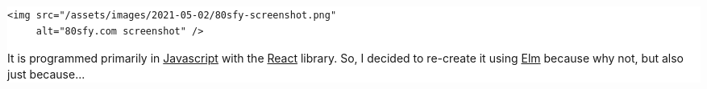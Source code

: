     <img src="/assets/images/2021-05-02/80sfy-screenshot.png"
         alt="80sfy.com screenshot" />
  </figure>
</div>

It is programmed primarily in [Javascript][] with the [React][] library. So, I
decided to re-create it using [Elm][] because why not, but also just because...

<div style="margin: auto; text-align: center; width: 80%;">
  <figure style="display: block">

[80sfy.com]: http://www.80sfy.com/
[80sfy codebase repo]: https://bitbucket.org/asangurai/80sfy/src/master/
[80sfy Elm]: https://www.paulfioravanti.com/80sfy/
[80sfy Elm codebase]: https://github.com/paulfioravanti/80sfy
[80sfy Reddit thread]: https://www.reddit.com/r/outrun/comments/5rdvks/my_boyfriend_made_a_website_that_plays_synthwave/
[active voice]: https://en.wikipedia.org/wiki/Active_voice
[Alex Lew]: https://twitter.com/alexanderklew
[API]: https://en.wikipedia.org/wiki/API
[Arizona drinks]: https://drinkarizona.com/collections/drinks
[Art Sangurai]: http://www.digitalbloc.com/
[AudioPlayer.Playlist]: https://github.com/paulfioravanti/80sfy/blob/master/src/AudioPlayer/Playlist.elm
[`blur` events]: https://developer.mozilla.org/en-US/docs/Web/API/Window/blur_event
[Charlie Koster]: https://github.com/ckoster22
[crossfade]: https://en.wikipedia.org/wiki/Dissolve_(filmmaking)
[`defdelegate(funs, opts)`]: https://hexdocs.pm/elixir/Kernel.html#defdelegate/2
[Elixir]: https://elixir-lang.org/
[Elm]: https://elm-lang.org/
[Elm Guide Culture Shock]: https://guide.elm-lang.org/webapps/structure.html#culture-shock
[Elm Guide Ports]: https://guide.elm-lang.org/interop/ports.html
[Elm Guide Ports Notes]: https://guide.elm-lang.org/interop/ports.html#notes
[Elm Guide Structuring Web Apps]: https://guide.elm-lang.org/webapps/structure.html
[Elm Ports]: https://guide.elm-lang.org/interop/ports.html
[elm-port-message]: https://package.elm-lang.org/packages/hendore/elm-port-message/latest/
[elm-review]: https://package.elm-lang.org/packages/jfmengels/elm-review/latest/
[elm-review-indirect-internal]: https://package.elm-lang.org/packages/kress95/elm-review-indirect-internal/latest
[elm-review-ports]: https://package.elm-lang.org/packages/sparksp/elm-review-ports/latest
[Elm Runtime]: https://elmprogramming.com/elm-runtime.html
[Extensible Records]: https://ckoster22.medium.com/advanced-types-in-elm-extensible-records-67e9d804030d
[façade pattern]: https://en.wikipedia.org/wiki/Facade_pattern
[Firefox]: https://www.mozilla.org/en-US/firefox/
[`Generator`]: https://package.elm-lang.org/packages/elm/random/latest/Random#Generator
[GIF]: https://en.wikipedia.org/wiki/GIF
[Giphy]: https://giphy.com/
[Gist 1780598#gistcomment-2609301]: https://gist.github.com/jaydson/1780598#gistcomment-2609301
[IFrame]: https://developer.mozilla.org/en-US/docs/Web/HTML/Element/iframe
[Image Glitch Tool]: https://snorpey.github.io/jpg-glitch/
[Javascript]: https://developer.mozilla.org/en-US/docs/Web/JavaScript
[Linked List]: https://en.wikipedia.org/wiki/Linked_list
[Murphy Randle]: https://github.com/mrmurphy
[`NoUnsafePorts`]: https://package.elm-lang.org/packages/sparksp/elm-review-ports/1.3.0/NoUnsafePorts
[Opaque Types]: https://ckoster22.medium.com/advanced-types-in-elm-opaque-types-ec5ec3b84ed2
[passive voice]: https://en.wikipedia.org/wiki/Passive_voice
[Photo Mosh]: https://photomosh.com/
[Platform.Cmd]: https://package.elm-lang.org/packages/elm/core/latest/Platform.Cmd
[Platform.Sub]: https://package.elm-lang.org/packages/elm/core/latest/Platform.Sub
[`Random`]: https://package.elm-lang.org/packages/elm/random/latest/Random
[`Random.Extra`]: https://package.elm-lang.org/packages/elm-community/random-extra/latest
[`Random.int`]: https://package.elm-lang.org/packages/elm/random/latest/Random#int
[`Random.generate`]: https://package.elm-lang.org/packages/elm/random/latest/Random#generate
[`Random.List.shuffle`]: https://package.elm-lang.org/packages/elm-community/random-extra/latest/Random-List#shuffle
[`Random.map`]: https://package.elm-lang.org/packages/elm/random/latest/Random#map
[Randomness in Elm]: https://ckoster22.medium.com/randomness-in-elm-8e977457bf1b
[React]: https://reactjs.org/
[Redux]: https://redux.js.org/
[Redux action type naming convention]: https://redux.js.org/style-guide/style-guide#priority-c-rules-recommended
[Redux prior art Elm]: https://redux.js.org/understanding/history-and-design/prior-art#elm
[`setTimeout()`]: https://developer.mozilla.org/en-US/docs/Web/API/WindowOrWorkerGlobalScope/setTimeout
[SoundCloud]: https://soundcloud.com/
[SoundCloud Widget API]: https://developers.soundcloud.com/docs/api/html5-widget
[spidey-sense]: https://en.wiktionary.org/wiki/Spidey-sense
[Stack Overflow elm-define-subscription-port-with-no-parameters]: https://stackoverflow.com/questions/41679386/elm-define-subscription-port-with-no-parameters
[`switch`]: https://developer.mozilla.org/en-US/docs/Web/JavaScript/Reference/Statements/switch
[syntactic sugar]: https://en.wikipedia.org/wiki/Syntactic_sugar
[synthwave]: https://en.wikipedia.org/wiki/Synthwave
[Tag]: https://github.com/paulfioravanti/80sfy/blob/master/src/Tag.elm
[The Elm Guide]: https://guide.elm-lang.org/
[The Elm Guide Random]: https://guide.elm-lang.org/effects/random.html
[The Importance of Ports]: https://www.youtube.com/watch?v=P3pL85n9_5s
[The Translator Pattern: a model for Child-to-Parent Communication in Elm]: https://medium.com/@alex.lew/the-translator-pattern-a-model-for-child-to-parent-communication-in-elm-f4bfaa1d3f98
[type variable]: https://guide.elm-lang.org/types/reading_types.html#type-variables
[Wrapped Custom Types]: https://github.com/elm/compiler/blob/master/hints/comparing-custom-types.md#wrapped-types